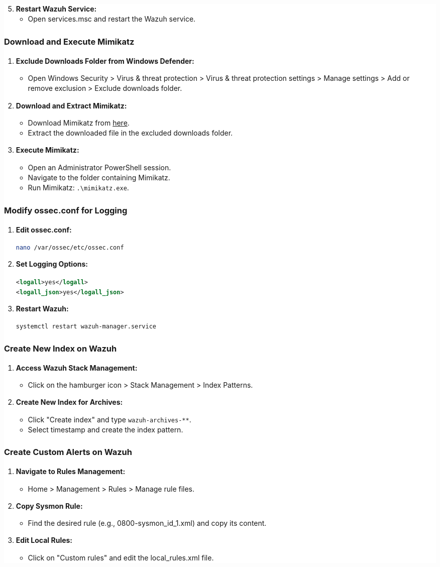 5. **Restart Wazuh Service:**
   - Open services.msc and restart the Wazuh service.

### Download and Execute Mimikatz

1. **Exclude Downloads Folder from Windows Defender:**
   - Open Windows Security > Virus & threat protection > Virus & threat protection settings > Manage settings > Add or remove exclusion > Exclude downloads folder.

2. **Download and Extract Mimikatz:**
   - Download Mimikatz from [here](https://github.com/gentilkiwi/mimikatz/releases/tag/2.2.0-20220919).
   - Extract the downloaded file in the excluded downloads folder.

3. **Execute Mimikatz:**
   - Open an Administrator PowerShell session.
   - Navigate to the folder containing Mimikatz.
   - Run Mimikatz: `.\mimikatz.exe`.

### Modify ossec.conf for Logging

1. **Edit ossec.conf:**
   ```bash
   nano /var/ossec/etc/ossec.conf
   ```

2. **Set Logging Options:**
   ```xml
   <logall>yes</logall>
   <logall_json>yes</logall_json>
   ```

3. **Restart Wazuh:**
   ```bash
   systemctl restart wazuh-manager.service
   ```

### Create New Index on Wazuh

1. **Access Wazuh Stack Management:**
   - Click on the hamburger icon > Stack Management > Index Patterns.

2. **Create New Index for Archives:**
   - Click "Create index" and type `wazuh-archives-**`.
   - Select timestamp and create the index pattern.

### Create Custom Alerts on Wazuh

1. **Navigate to Rules Management:**
   - Home > Management > Rules > Manage rule files.

2. **Copy Sysmon Rule:**
   - Find the desired rule (e.g., 0800-sysmon_id_1.xml) and copy its content.

3. **Edit Local Rules:**
   - Click on "Custom rules" and edit the local_rules.xml file.
